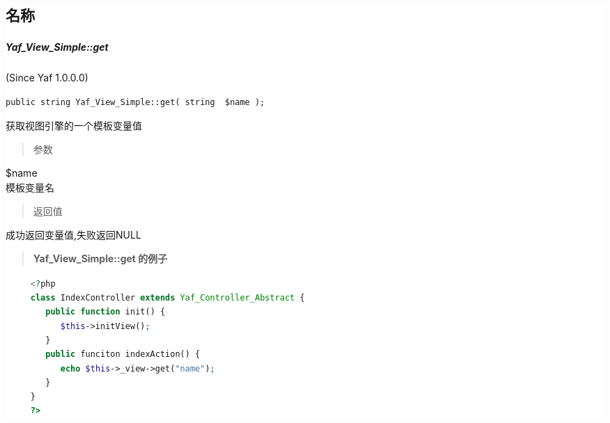 
## 名称

##### Yaf_View_Simple::get

(Since Yaf 1.0.0.0)

    public string Yaf_View_Simple::get( string  $name );
获取视图引擎的一个模板变量值

> 参数

$name   
模板变量名

> 返回值

成功返回变量值,失败返回NULL

> **Yaf_View_Simple::get 的例子**

```php
     <?php
     class IndexController extends Yaf_Controller_Abstract {
        public function init() {
           $this->initView();
        }
        public funciton indexAction() {
           echo $this->_view->get("name");
        }
     }
     ?>
```


